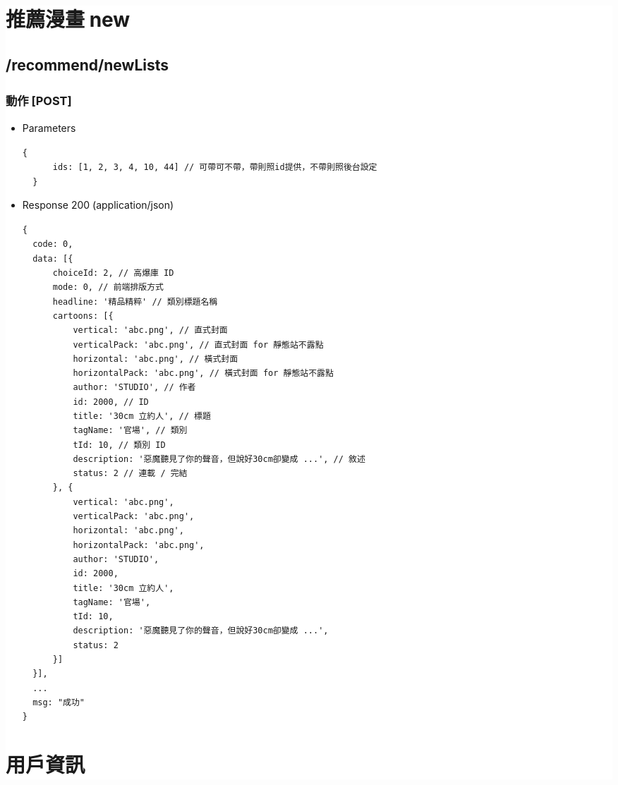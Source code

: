 # 推薦漫畫 new

## /recommend/newLists

### 動作 [POST]

- Parameters

      {
            ids: [1, 2, 3, 4, 10, 44] // 可帶可不帶，帶則照id提供，不帶則照後台設定
        }

- Response 200 (application/json)

      {
      	code: 0,
      	data: [{
      		choiceId: 2, // 高爆庫 ID
      		mode: 0, // 前端排版方式
      		headline: '精品精粹' // 類別標題名稱
      		cartoons: [{
      			vertical: 'abc.png', // 直式封面
      			verticalPack: 'abc.png', // 直式封面 for 靜態站不露點
      			horizontal: 'abc.png', // 橫式封面
      			horizontalPack: 'abc.png', // 橫式封面 for 靜態站不露點
      			author: 'STUDIO', // 作者
      			id: 2000, // ID
      			title: '30cm 立約人', // 標題
      			tagName: '官場', // 類別
      			tId: 10, // 類別 ID
      			description: '惡魔聽見了你的聲音，但說好30cm卻變成 ...', // 敘述
      			status: 2 // 連載 / 完結
      		}, {
      			vertical: 'abc.png',
      			verticalPack: 'abc.png',
      			horizontal: 'abc.png',
      			horizontalPack: 'abc.png',
      			author: 'STUDIO',
      			id: 2000,
      			title: '30cm 立約人',
      			tagName: '官場',
      			tId: 10,
      			description: '惡魔聽見了你的聲音，但說好30cm卻變成 ...',
      			status: 2
      		}]
      	}],
      	...
      	msg: "成功"
      }

# 用戶資訊
